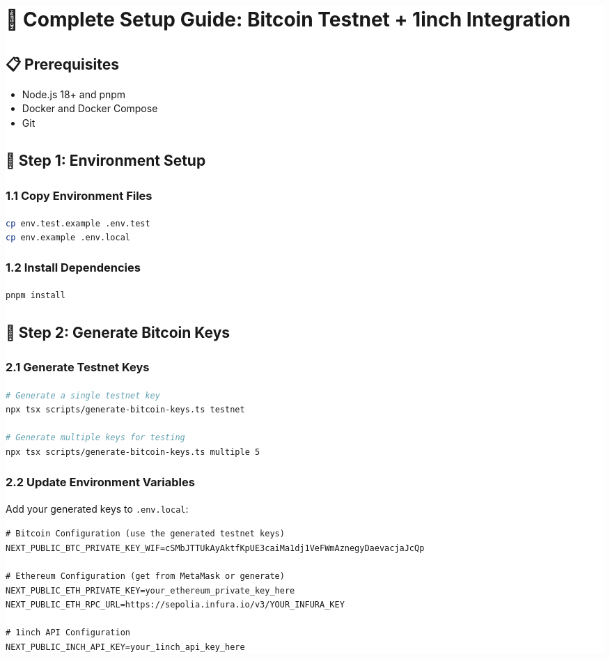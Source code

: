# 🚀 Complete Setup Guide: Bitcoin Testnet + 1inch Integration

## 📋 Prerequisites

- Node.js 18+ and pnpm
- Docker and Docker Compose
- Git

## 🔧 Step 1: Environment Setup

### 1.1 Copy Environment Files

```bash
cp env.test.example .env.test
cp env.example .env.local
```

### 1.2 Install Dependencies

```bash
pnpm install
```

## 🔑 Step 2: Generate Bitcoin Keys

### 2.1 Generate Testnet Keys

```bash
# Generate a single testnet key
npx tsx scripts/generate-bitcoin-keys.ts testnet

# Generate multiple keys for testing
npx tsx scripts/generate-bitcoin-keys.ts multiple 5
```

### 2.2 Update Environment Variables

Add your generated keys to `.env.local`:

```env
# Bitcoin Configuration (use the generated testnet keys)
NEXT_PUBLIC_BTC_PRIVATE_KEY_WIF=cSMbJTTUkAyAktfKpUE3caiMa1dj1VeFWmAznegyDaevacjaJcQp

# Ethereum Configuration (get from MetaMask or generate)
NEXT_PUBLIC_ETH_PRIVATE_KEY=your_ethereum_private_key_here
NEXT_PUBLIC_ETH_RPC_URL=https://sepolia.infura.io/v3/YOUR_INFURA_KEY

# 1inch API Configuration
NEXT_PUBLIC_INCH_API_KEY=your_1inch_api_key_here
```
